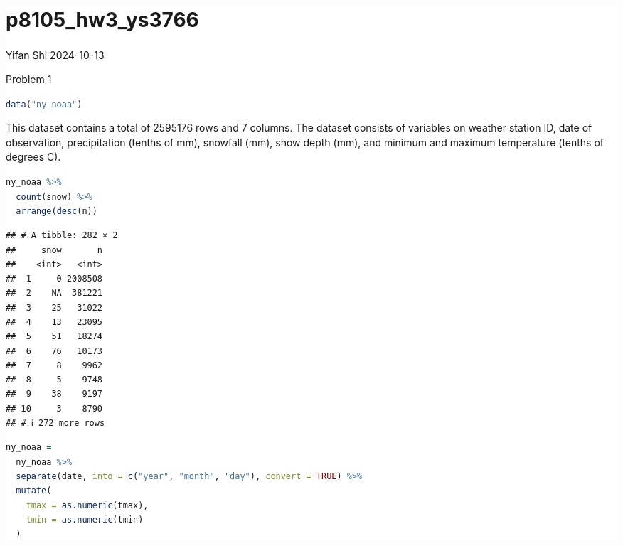 p8105_hw3_ys3766
================
Yifan Shi
2024-10-13

Problem 1

``` r
data("ny_noaa")
```

This dataset contains a total of 2595176 rows and 7 columns. The dataset
consists of variables on weather station ID, date of observation,
precipitation (tenths of mm), snowfall (mm), snow depth (mm), and
minimum and maximum temperature (tenths of degrees C).

``` r
ny_noaa %>% 
  count(snow) %>% 
  arrange(desc(n))
```

    ## # A tibble: 282 × 2
    ##     snow       n
    ##    <int>   <int>
    ##  1     0 2008508
    ##  2    NA  381221
    ##  3    25   31022
    ##  4    13   23095
    ##  5    51   18274
    ##  6    76   10173
    ##  7     8    9962
    ##  8     5    9748
    ##  9    38    9197
    ## 10     3    8790
    ## # ℹ 272 more rows

``` r
ny_noaa = 
  ny_noaa %>% 
  separate(date, into = c("year", "month", "day"), convert = TRUE) %>% 
  mutate(
    tmax = as.numeric(tmax),
    tmin = as.numeric(tmin)
  )
```
